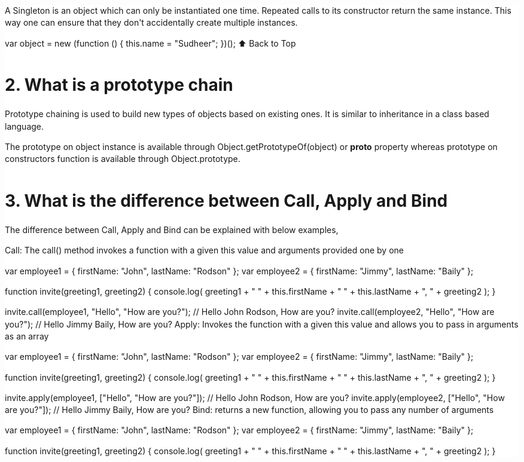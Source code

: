 A Singleton is an object which can only be instantiated one time. Repeated calls to its constructor return the same instance. This way one can ensure that they don't accidentally create multiple instances.

var object = new (function () {
  this.name = "Sudheer";
})();
⬆ Back to Top

# 2. What is a prototype chain
Prototype chaining is used to build new types of objects based on existing ones. It is similar to inheritance in a class based language.

The prototype on object instance is available through Object.getPrototypeOf(object) or __proto__ property whereas prototype on constructors function is available through Object.prototype.


# 3. What is the difference between Call, Apply and Bind
The difference between Call, Apply and Bind can be explained with below examples,

Call: The call() method invokes a function with a given this value and arguments provided one by one

var employee1 = { firstName: "John", lastName: "Rodson" };
var employee2 = { firstName: "Jimmy", lastName: "Baily" };

function invite(greeting1, greeting2) {
  console.log(
    greeting1 + " " + this.firstName + " " + this.lastName + ", " + greeting2
  );
}

invite.call(employee1, "Hello", "How are you?"); // Hello John Rodson, How are you?
invite.call(employee2, "Hello", "How are you?"); // Hello Jimmy Baily, How are you?
Apply: Invokes the function with a given this value and allows you to pass in arguments as an array

var employee1 = { firstName: "John", lastName: "Rodson" };
var employee2 = { firstName: "Jimmy", lastName: "Baily" };

function invite(greeting1, greeting2) {
  console.log(
    greeting1 + " " + this.firstName + " " + this.lastName + ", " + greeting2
  );
}

invite.apply(employee1, ["Hello", "How are you?"]); // Hello John Rodson, How are you?
invite.apply(employee2, ["Hello", "How are you?"]); // Hello Jimmy Baily, How are you?
Bind: returns a new function, allowing you to pass any number of arguments

var employee1 = { firstName: "John", lastName: "Rodson" };
var employee2 = { firstName: "Jimmy", lastName: "Baily" };

function invite(greeting1, greeting2) {
  console.log(
    greeting1 + " " + this.firstName + " " + this.lastName + ", " + greeting2
  );
}

